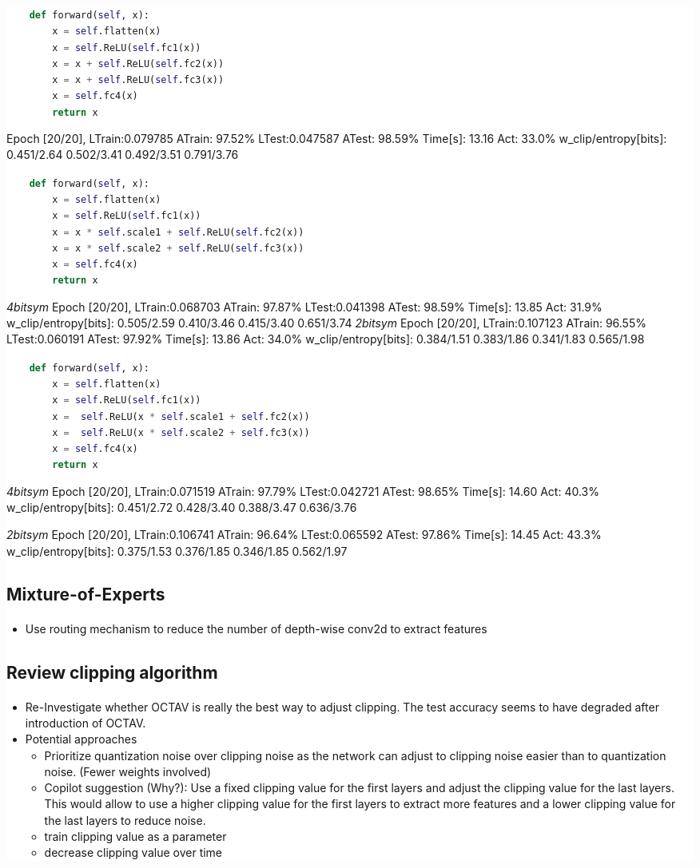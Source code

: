 
```python	
    def forward(self, x):
        x = self.flatten(x)
        x = self.ReLU(self.fc1(x))
        x = x + self.ReLU(self.fc2(x))
        x = x + self.ReLU(self.fc3(x))
        x = self.fc4(x)
        return x
```
Epoch [20/20], LTrain:0.079785 ATrain: 97.52% LTest:0.047587 ATest: 98.59% Time[s]: 13.16 Act: 33.0% w_clip/entropy[bits]: 0.451/2.64 0.502/3.41 0.492/3.51 0.791/3.76 

```python	
    def forward(self, x):
        x = self.flatten(x)
        x = self.ReLU(self.fc1(x))
        x = x * self.scale1 + self.ReLU(self.fc2(x))
        x = x * self.scale2 + self.ReLU(self.fc3(x))
        x = self.fc4(x)
        return x
```
*4bitsym*
Epoch [20/20], LTrain:0.068703 ATrain: 97.87% LTest:0.041398 ATest: 98.59% Time[s]: 13.85 Act: 31.9% w_clip/entropy[bits]: 0.505/2.59 0.410/3.46 0.415/3.40 0.651/3.74
*2bitsym*
Epoch [20/20], LTrain:0.107123 ATrain: 96.55% LTest:0.060191 ATest: 97.92% Time[s]: 13.86 Act: 34.0% w_clip/entropy[bits]: 0.384/1.51 0.383/1.86 0.341/1.83 0.565/1.98 

```python	
    def forward(self, x):
        x = self.flatten(x)
        x = self.ReLU(self.fc1(x))
        x =  self.ReLU(x * self.scale1 + self.fc2(x))
        x =  self.ReLU(x * self.scale2 + self.fc3(x))
        x = self.fc4(x)
        return x
```
*4bitsym*
Epoch [20/20], LTrain:0.071519 ATrain: 97.79% LTest:0.042721 ATest: 98.65% Time[s]: 14.60 Act: 40.3% w_clip/entropy[bits]: 0.451/2.72 0.428/3.40 0.388/3.47 0.636/3.76 

*2bitsym*
Epoch [20/20], LTrain:0.106741 ATrain: 96.64% LTest:0.065592 ATest: 97.86% Time[s]: 14.45 Act: 43.3% w_clip/entropy[bits]: 0.375/1.53 0.376/1.85 0.346/1.85 0.562/1.97 

## Mixture-of-Experts

- Use routing mechanism to reduce the number of depth-wise conv2d to extract features

## Review clipping algorithm

- Re-Investigate whether OCTAV is really the best way to adjust clipping. The test accuracy seems to have degraded after introduction of OCTAV. 
- Potential approaches
  - Prioritize quantization noise over clipping noise as the network can
    adjust to clipping noise easier than to quantization noise. (Fewer weights involved)
  - Copilot suggestion (Why?): Use a fixed clipping value for the first layers and adjust the clipping value for the last layers. This would allow to use a higher clipping value for the first layers to extract more features and a lower clipping value for the last layers to reduce noise.
  - train clipping value as a parameter
  - decrease clipping value over time
  